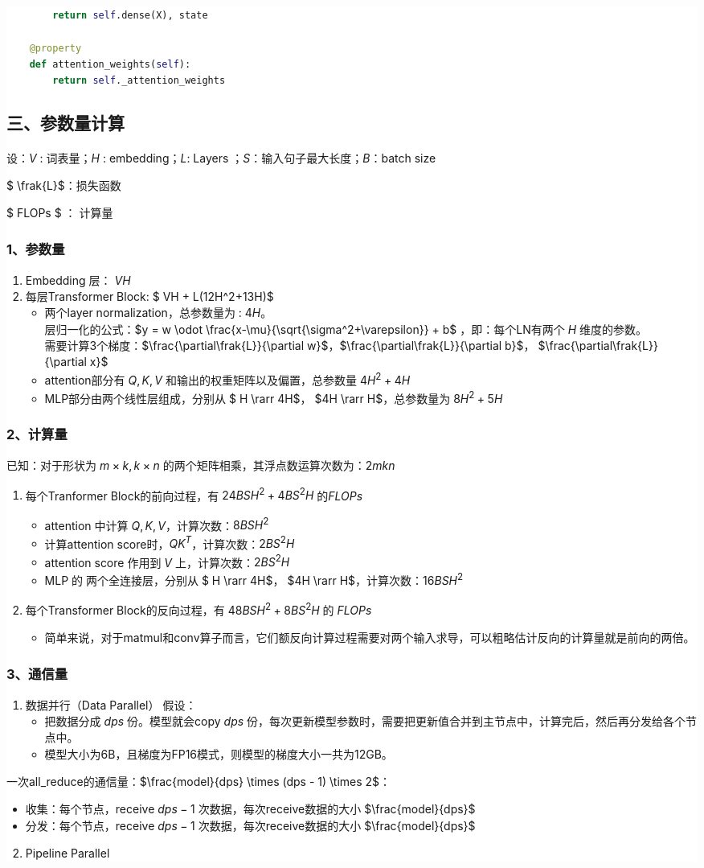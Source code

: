```python
        return self.dense(X), state

    @property
    def attention_weights(self):
        return self._attention_weights
```


## 三、参数量计算

设：$V$ : 词表量；$H$ : embedding；$L$: Layers ；$S$：输入句子最大长度；$B$：batch size<br>

$ \frak{L}$：损失函数 <br>

$ FLOPs $ ： 计算量

### 1、参数量

1. Embedding 层： $VH$
2. 每层Transformer Block: $ VH + L(12H^2+13H)$
    * 两个layer normalization，总参数量为 : $4H$。<br>
    层归一化的公式：$y = w \odot \frac{x-\mu}{\sqrt{\sigma^2+\varepsilon}} + b$ ，即：每个LN有两个 $H$ 维度的参数。<br>
    需要计算3个梯度：$\frac{\partial\frak{L}}{\partial w}$，$\frac{\partial\frak{L}}{\partial b}$， $\frac{\partial\frak{L}}{\partial x}$
    * attention部分有 $Q, K, V$ 和输出的权重矩阵以及偏置，总参数量 $4H^2+4H$
    * MLP部分由两个线性层组成，分别从 $ H \rarr 4H$， $4H \rarr H$，总参数量为 $8H^2+5H$

### 2、计算量

已知：对于形状为 $m \times k, k \times n$ 的两个矩阵相乘，其浮点数运算次数为：$2mkn$

1. 每个Tranformer Block的前向过程，有 $24BSH^2 + 4BS^2H$ 的$FLOPs$
    * attention 中计算 $Q, K, V$，计算次数：$8BSH^2$
    * 计算attention score时，$QK^T$，计算次数：$2BS^2H$
    * attention score 作用到 $V$ 上，计算次数：$2BS^2H$
    * MLP 的 两个全连接层，分别从 $ H \rarr 4H$， $4H \rarr H$，计算次数：$16BSH^2$

2. 每个Transformer Block的反向过程，有 $48BSH^2 + 8BS^2H$ 的 $FLOPs$
    * 简单来说，对于matmul和conv算子而言，它们额反向计算过程需要对两个输入求导，可以粗略估计反向的计算量就是前向的两倍。

### 3、通信量

1. 数据并行（Data Parallel）
假设：
    * 把数据分成 $dps$ 份。模型就会copy $dps$ 份，每次更新模型参数时，需要把更新值合并到主节点中，计算完后，然后再分发给各个节点中。<br>
    * 模型大小为6B，且梯度为FP16模式，则模型的梯度大小一共为12GB。 <br>


一次all_reduce的通信量：$\frac{model}{dps} \times (dps - 1) \times 2$：
<br>
   * 收集：每个节点，receive $dps-1$ 次数据，每次receive数据的大小 $\frac{model}{dps}$
   * 分发：每个节点，receive $dps-1$ 次数据，每次receive数据的大小 $\frac{model}{dps}$

2. Pipeline Parallel


